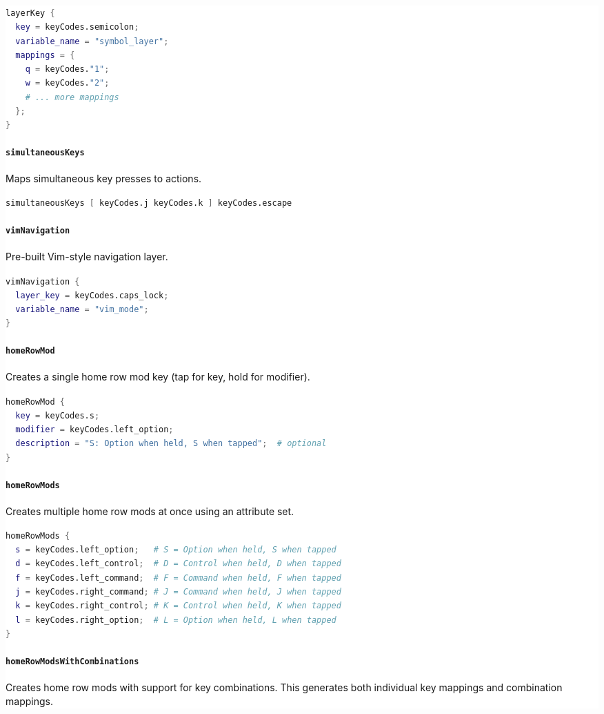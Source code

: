 ```nix
layerKey {
  key = keyCodes.semicolon;
  variable_name = "symbol_layer";
  mappings = {
    q = keyCodes."1";
    w = keyCodes."2";
    # ... more mappings
  };
}
```

#### `simultaneousKeys`
Maps simultaneous key presses to actions.

```nix
simultaneousKeys [ keyCodes.j keyCodes.k ] keyCodes.escape
```

#### `vimNavigation`
Pre-built Vim-style navigation layer.

```nix
vimNavigation {
  layer_key = keyCodes.caps_lock;
  variable_name = "vim_mode";
}
```

#### `homeRowMod`
Creates a single home row mod key (tap for key, hold for modifier).

```nix
homeRowMod {
  key = keyCodes.s;
  modifier = keyCodes.left_option;
  description = "S: Option when held, S when tapped";  # optional
}
```

#### `homeRowMods`
Creates multiple home row mods at once using an attribute set.

```nix
homeRowMods {
  s = keyCodes.left_option;   # S = Option when held, S when tapped
  d = keyCodes.left_control;  # D = Control when held, D when tapped  
  f = keyCodes.left_command;  # F = Command when held, F when tapped
  j = keyCodes.right_command; # J = Command when held, J when tapped
  k = keyCodes.right_control; # K = Control when held, K when tapped
  l = keyCodes.right_option;  # L = Option when held, L when tapped
}
```

#### `homeRowModsWithCombinations`
Creates home row mods with support for key combinations. This generates both individual key mappings and combination mappings.
